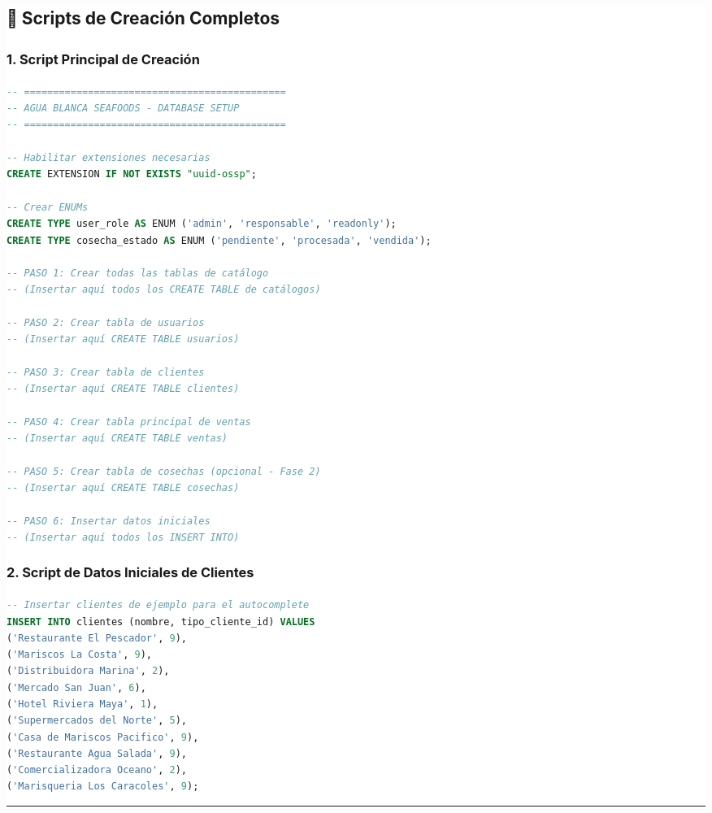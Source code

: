 
## 🚀 Scripts de Creación Completos

### 1. Script Principal de Creación

```sql
-- =============================================
-- AGUA BLANCA SEAFOODS - DATABASE SETUP
-- =============================================

-- Habilitar extensiones necesarias
CREATE EXTENSION IF NOT EXISTS "uuid-ossp";

-- Crear ENUMs
CREATE TYPE user_role AS ENUM ('admin', 'responsable', 'readonly');
CREATE TYPE cosecha_estado AS ENUM ('pendiente', 'procesada', 'vendida');

-- PASO 1: Crear todas las tablas de catálogo
-- (Insertar aquí todos los CREATE TABLE de catálogos)

-- PASO 2: Crear tabla de usuarios
-- (Insertar aquí CREATE TABLE usuarios)

-- PASO 3: Crear tabla de clientes
-- (Insertar aquí CREATE TABLE clientes)

-- PASO 4: Crear tabla principal de ventas
-- (Insertar aquí CREATE TABLE ventas)

-- PASO 5: Crear tabla de cosechas (opcional - Fase 2)
-- (Insertar aquí CREATE TABLE cosechas)

-- PASO 6: Insertar datos iniciales
-- (Insertar aquí todos los INSERT INTO)
```

### 2. Script de Datos Iniciales de Clientes

```sql
-- Insertar clientes de ejemplo para el autocomplete
INSERT INTO clientes (nombre, tipo_cliente_id) VALUES
('Restaurante El Pescador', 9),
('Mariscos La Costa', 9),
('Distribuidora Marina', 2),
('Mercado San Juan', 6),
('Hotel Riviera Maya', 1),
('Supermercados del Norte', 5),
('Casa de Mariscos Pacifico', 9),
('Restaurante Agua Salada', 9),
('Comercializadora Oceano', 2),
('Marisqueria Los Caracoles', 9);
```

---